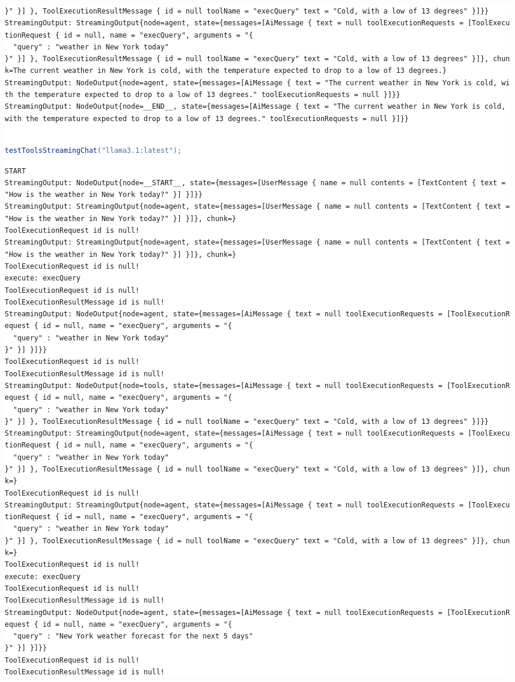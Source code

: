     }" }] }, ToolExecutionResultMessage { id = null toolName = "execQuery" text = "Cold, with a low of 13 degrees" }]}} 
    StreamingOutput: StreamingOutput{node=agent, state={messages=[AiMessage { text = null toolExecutionRequests = [ToolExecutionRequest { id = null, name = "execQuery", arguments = "{
      "query" : "weather in New York today"
    }" }] }, ToolExecutionResultMessage { id = null toolName = "execQuery" text = "Cold, with a low of 13 degrees" }]}, chunk=The current weather in New York is cold, with the temperature expected to drop to a low of 13 degrees.} 
    StreamingOutput: NodeOutput{node=agent, state={messages=[AiMessage { text = "The current weather in New York is cold, with the temperature expected to drop to a low of 13 degrees." toolExecutionRequests = null }]}} 
    StreamingOutput: NodeOutput{node=__END__, state={messages=[AiMessage { text = "The current weather in New York is cold, with the temperature expected to drop to a low of 13 degrees." toolExecutionRequests = null }]}} 



```java

testToolsStreamingChat("llama3.1:latest");
```

    START 
    StreamingOutput: NodeOutput{node=__START__, state={messages=[UserMessage { name = null contents = [TextContent { text = "How is the weather in New York today?" }] }]}} 
    StreamingOutput: StreamingOutput{node=agent, state={messages=[UserMessage { name = null contents = [TextContent { text = "How is the weather in New York today?" }] }]}, chunk=} 
    ToolExecutionRequest id is null! 
    StreamingOutput: StreamingOutput{node=agent, state={messages=[UserMessage { name = null contents = [TextContent { text = "How is the weather in New York today?" }] }]}, chunk=} 
    ToolExecutionRequest id is null! 
    execute: execQuery 
    ToolExecutionRequest id is null! 
    ToolExecutionResultMessage id is null! 
    StreamingOutput: NodeOutput{node=agent, state={messages=[AiMessage { text = null toolExecutionRequests = [ToolExecutionRequest { id = null, name = "execQuery", arguments = "{
      "query" : "weather in New York today"
    }" }] }]}} 
    ToolExecutionRequest id is null! 
    ToolExecutionResultMessage id is null! 
    StreamingOutput: NodeOutput{node=tools, state={messages=[AiMessage { text = null toolExecutionRequests = [ToolExecutionRequest { id = null, name = "execQuery", arguments = "{
      "query" : "weather in New York today"
    }" }] }, ToolExecutionResultMessage { id = null toolName = "execQuery" text = "Cold, with a low of 13 degrees" }]}} 
    StreamingOutput: StreamingOutput{node=agent, state={messages=[AiMessage { text = null toolExecutionRequests = [ToolExecutionRequest { id = null, name = "execQuery", arguments = "{
      "query" : "weather in New York today"
    }" }] }, ToolExecutionResultMessage { id = null toolName = "execQuery" text = "Cold, with a low of 13 degrees" }]}, chunk=} 
    ToolExecutionRequest id is null! 
    StreamingOutput: StreamingOutput{node=agent, state={messages=[AiMessage { text = null toolExecutionRequests = [ToolExecutionRequest { id = null, name = "execQuery", arguments = "{
      "query" : "weather in New York today"
    }" }] }, ToolExecutionResultMessage { id = null toolName = "execQuery" text = "Cold, with a low of 13 degrees" }]}, chunk=} 
    ToolExecutionRequest id is null! 
    execute: execQuery 
    ToolExecutionRequest id is null! 
    ToolExecutionResultMessage id is null! 
    StreamingOutput: NodeOutput{node=agent, state={messages=[AiMessage { text = null toolExecutionRequests = [ToolExecutionRequest { id = null, name = "execQuery", arguments = "{
      "query" : "New York weather forecast for the next 5 days"
    }" }] }]}} 
    ToolExecutionRequest id is null! 
    ToolExecutionResultMessage id is null! 